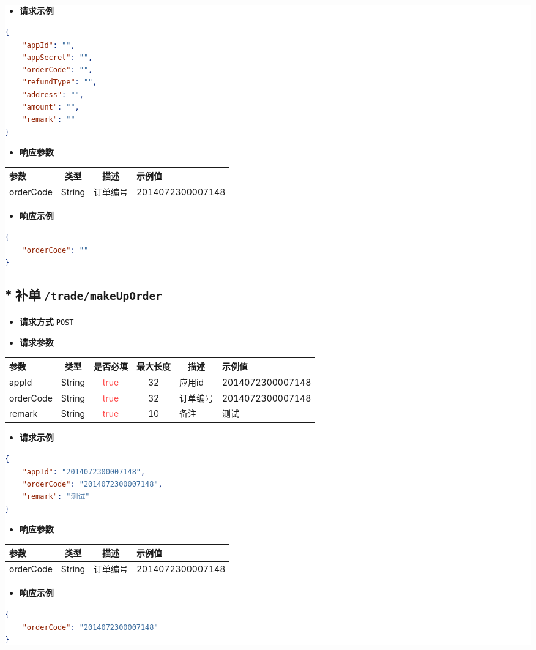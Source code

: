 - **请求示例**
```json
{
    "appId": "",
    "appSecret": "",
    "orderCode": "",
    "refundType": "",
    "address": "",
    "amount": "",
    "remark": ""
}
```
- **响应参数**

| 参数      | 类型   | 描述     | 示例值           |
| :-------- | ------ | -------- | :--------------- |
| orderCode | String | 订单编号 | 2014072300007148 |

- **响应示例**
```json
{
    "orderCode": ""
}
```

## * 补单 `/trade/makeUpOrder`
- **请求方式** `POST`

- **请求参数**

| 参数      | 类型   |            是否必填             | 最大长度 | 描述     | 示例值           |
| :-------- | ------ | :-----------------------------: | :------: | -------- | :--------------- |
| appId     | String | <font color=#FF4D4D>true</font> |    32    | 应用id   | 2014072300007148 |
| orderCode | String | <font color=#FF4D4D>true</font> |    32    | 订单编号 | 2014072300007148 |
| remark    | String | <font color=#FF4D4D>true</font> |    10    | 备注     | 测试             |
- **请求示例**
```json
{
    "appId": "2014072300007148",
    "orderCode": "2014072300007148",
    "remark": "测试"
}
```
- **响应参数**

| 参数      | 类型   | 描述     | 示例值           |
| :-------- | ------ | -------- | :--------------- |
| orderCode | String | 订单编号 | 2014072300007148 |

- **响应示例**
```json
{
    "orderCode": "2014072300007148"
}
```
